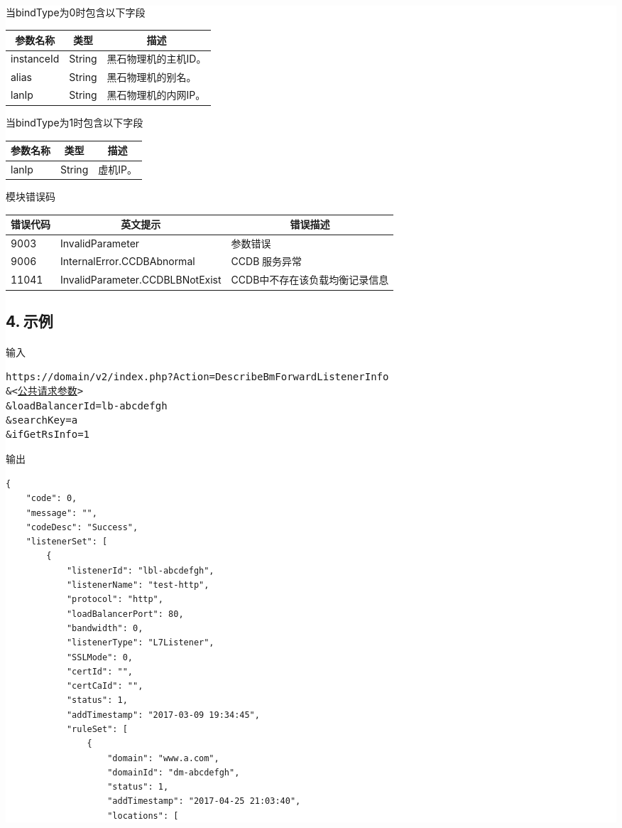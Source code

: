 当bindType为0时包含以下字段

| 参数名称 | 类型 | 描述 |
|---------|---------|---------|
| instanceId | String | 黑石物理机的主机ID。|
| alias | String | 黑石物理机的别名。|
| lanIp | String | 黑石物理机的内网IP。|

当bindType为1时包含以下字段

| 参数名称 | 类型 | 描述 |
|---------|---------|---------|
| lanIp | String | 虚机IP。|


模块错误码

| 错误代码 | 英文提示 | 错误描述 |
|------|------|------|
| 9003 | InvalidParameter | 参数错误 |
| 9006 | InternalError.CCDBAbnormal | CCDB 服务异常 |
| 11041 | InvalidParameter.CCDBLBNotExist | CCDB中不存在该负载均衡记录信息 |


## 4. 示例
 
输入

<pre>
https://domain/v2/index.php?Action=DescribeBmForwardListenerInfo
&<<a href="https://cloud.tencent.com/document/product/386/6718">公共请求参数</a>>
&loadBalancerId=lb-abcdefgh
&searchKey=a
&ifGetRsInfo=1
</pre>

输出

```
{
    "code": 0,
    "message": "",
    "codeDesc": "Success",
    "listenerSet": [
        {
            "listenerId": "lbl-abcdefgh",
            "listenerName": "test-http",
            "protocol": "http",
            "loadBalancerPort": 80,
            "bandwidth": 0,
            "listenerType": "L7Listener",
            "SSLMode": 0,
            "certId": "",
            "certCaId": "",
            "status": 1,
            "addTimestamp": "2017-03-09 19:34:45",
            "ruleSet": [
                {
                    "domain": "www.a.com",
                    "domainId": "dm-abcdefgh",
                    "status": 1,
                    "addTimestamp": "2017-04-25 21:03:40",
                    "locations": [
```
